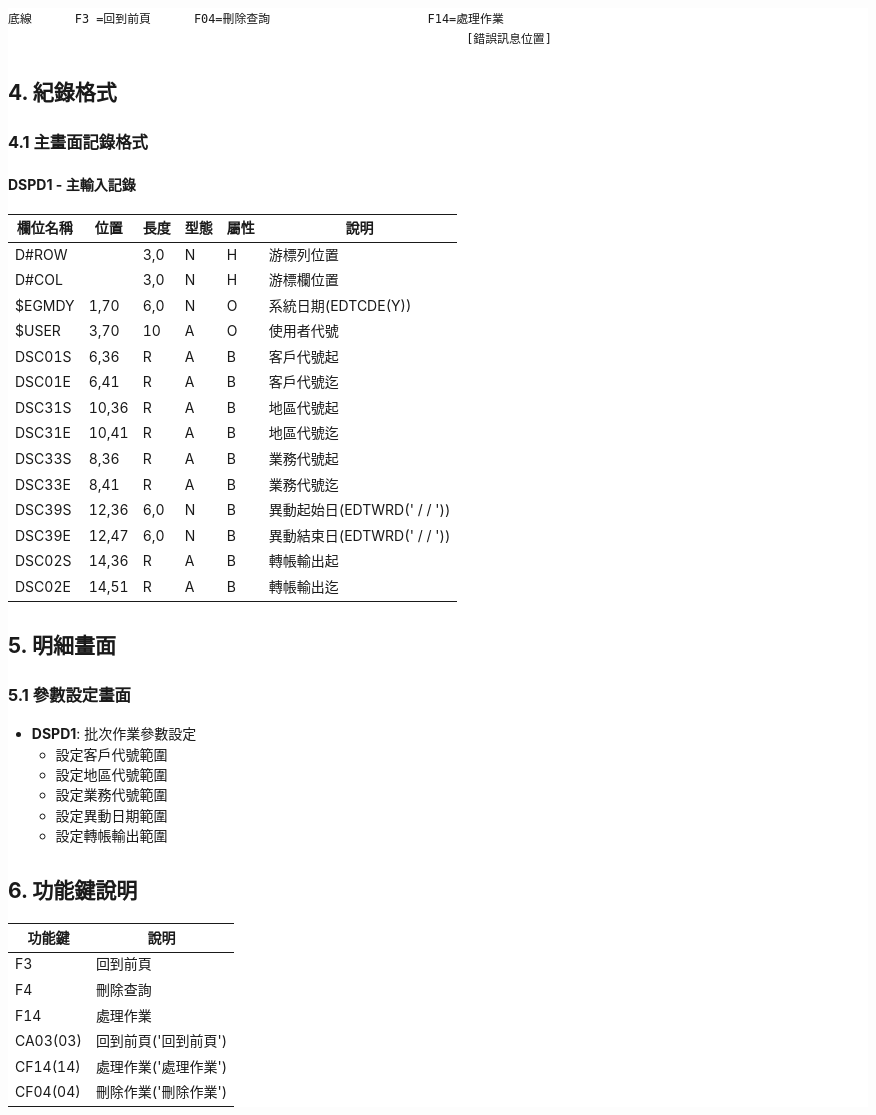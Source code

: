 ```
底線      F3 =回到前頁      F04=刪除查詢                      F14=處理作業
                                                                [錯誤訊息位置]
```

## 4. 紀錄格式

### 4.1 主畫面記錄格式

#### DSPD1 - 主輸入記錄
| 欄位名稱 | 位置 | 長度 | 型態 | 屬性 | 說明 |
|----------|------|------|------|------|------|
| D#ROW | | 3,0 | N | H | 游標列位置 |
| D#COL | | 3,0 | N | H | 游標欄位置 |
| $EGMDY | 1,70 | 6,0 | N | O | 系統日期(EDTCDE(Y)) |
| $USER | 3,70 | 10 | A | O | 使用者代號 |
| DSC01S | 6,36 | R | A | B | 客戶代號起 |
| DSC01E | 6,41 | R | A | B | 客戶代號迄 |
| DSC31S | 10,36 | R | A | B | 地區代號起 |
| DSC31E | 10,41 | R | A | B | 地區代號迄 |
| DSC33S | 8,36 | R | A | B | 業務代號起 |
| DSC33E | 8,41 | R | A | B | 業務代號迄 |
| DSC39S | 12,36 | 6,0 | N | B | 異動起始日(EDTWRD('  /  /  ')) |
| DSC39E | 12,47 | 6,0 | N | B | 異動結束日(EDTWRD('  /  /  ')) |
| DSC02S | 14,36 | R | A | B | 轉帳輸出起 |
| DSC02E | 14,51 | R | A | B | 轉帳輸出迄 |

## 5. 明細畫面

### 5.1 參數設定畫面
- **DSPD1**: 批次作業參數設定
  - 設定客戶代號範圍
  - 設定地區代號範圍
  - 設定業務代號範圍
  - 設定異動日期範圍
  - 設定轉帳輸出範圍

## 6. 功能鍵說明

| 功能鍵 | 說明 |
|--------|------|
| F3 | 回到前頁 |
| F4 | 刪除查詢 |
| F14 | 處理作業 |
| CA03(03) | 回到前頁('回到前頁') |
| CF14(14) | 處理作業('處理作業') |
| CF04(04) | 刪除作業('刪除作業') |
